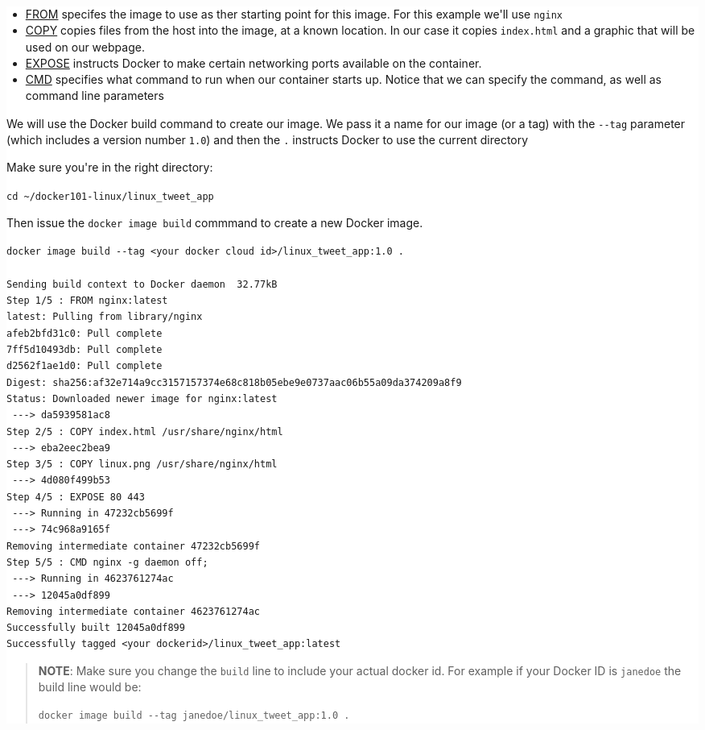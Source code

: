 - [FROM](https://docs.docker.com/engine/reference/builder/#from) specifes the image to use as ther starting point for this image. For this example we'll use `nginx` 
- [COPY](https://docs.docker.com/engine/reference/builder/#copy) copies files from the host into the image, at a known location. In our case it copies `index.html` and a graphic that will be used on our webpage.
- [EXPOSE](https://docs.docker.com/engine/reference/builder/#expose) instructs Docker to make certain networking ports available on the container. 
- [CMD](https://docs.docker.com/engine/reference/builder/#cmd) specifies what command to run when our container starts up. Notice that we can specify the command, as well as command line parameters

We will use the Docker build command to create our image. We pass it a name for our image (or a tag) with the `--tag` parameter (which includes a version number `1.0`) and then the `.` instructs Docker to use the current directory

Make sure you're in the right directory:

```
cd ~/docker101-linux/linux_tweet_app
```

Then issue the `docker image build` commmand to create a new Docker image. 

```
docker image build --tag <your docker cloud id>/linux_tweet_app:1.0 .

Sending build context to Docker daemon  32.77kB
Step 1/5 : FROM nginx:latest
latest: Pulling from library/nginx
afeb2bfd31c0: Pull complete
7ff5d10493db: Pull complete
d2562f1ae1d0: Pull complete
Digest: sha256:af32e714a9cc3157157374e68c818b05ebe9e0737aac06b55a09da374209a8f9
Status: Downloaded newer image for nginx:latest
 ---> da5939581ac8
Step 2/5 : COPY index.html /usr/share/nginx/html
 ---> eba2eec2bea9
Step 3/5 : COPY linux.png /usr/share/nginx/html
 ---> 4d080f499b53
Step 4/5 : EXPOSE 80 443
 ---> Running in 47232cb5699f
 ---> 74c968a9165f
Removing intermediate container 47232cb5699f
Step 5/5 : CMD nginx -g daemon off;
 ---> Running in 4623761274ac
 ---> 12045a0df899
Removing intermediate container 4623761274ac
Successfully built 12045a0df899
Successfully tagged <your dockerid>/linux_tweet_app:latest
```

> **NOTE**: Make sure you change the `build` line to include your actual docker id. For example if your Docker ID is `janedoe` the build line would be:
> 
> `docker image build --tag janedoe/linux_tweet_app:1.0 .`

